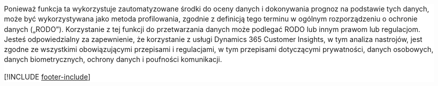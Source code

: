 Ponieważ funkcja ta wykorzystuje zautomatyzowane środki do oceny danych i dokonywania prognoz na podstawie tych danych, może być wykorzystywana jako metoda profilowania, zgodnie z definicją tego terminu w ogólnym rozporządzeniu o ochronie danych („RODO”). Korzystanie z tej funkcji do przetwarzania danych może podlegać RODO lub innym prawom lub regulacjom. Jesteś odpowiedzialny za zapewnienie, że korzystanie z usługi Dynamics 365 Customer Insights, w tym analiza nastrojów, jest zgodne ze wszystkimi obowiązującymi przepisami i regulacjami, w tym przepisami dotyczącymi prywatności, danych osobowych, danych biometrycznych, ochrony danych i poufności komunikacji.

[!INCLUDE [footer-include](includes/footer-banner.md)]

